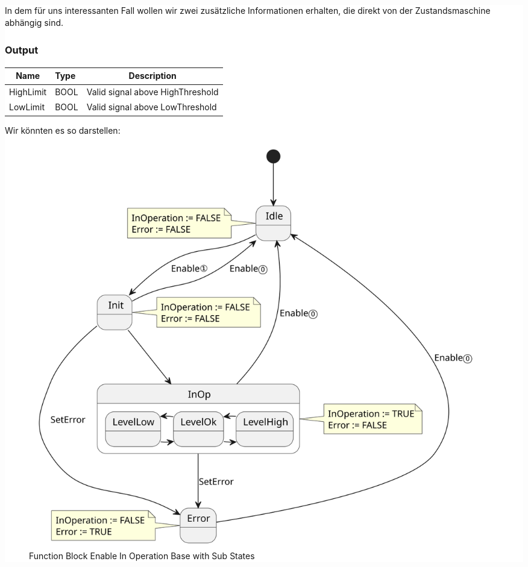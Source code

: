 In dem für uns interessanten Fall wollen wir zwei zusätzliche Informationen erhalten, die direkt von der Zustandsmaschine abhängig sind.
### Output
|Name         |Type         |Description         |
|-------------|:------------|--------------------|
|HighLimit	  |BOOL	        |Valid signal above HighThreshold|
|LowLimit	  |BOOL	        |Valid signal above LowThreshold |

Wir könnten es so darstellen:
<figure>
    <img src="./puml/Lab03_EnableInOpBaseSubStates/Lab03_EnableInOpBaseSubStates.svg"
         alt="Lost image : Lab03_EnableInOpBaseSubStates">
    <figcaption>Function Block Enable In Operation Base with Sub States</figcaption>
</figure>
